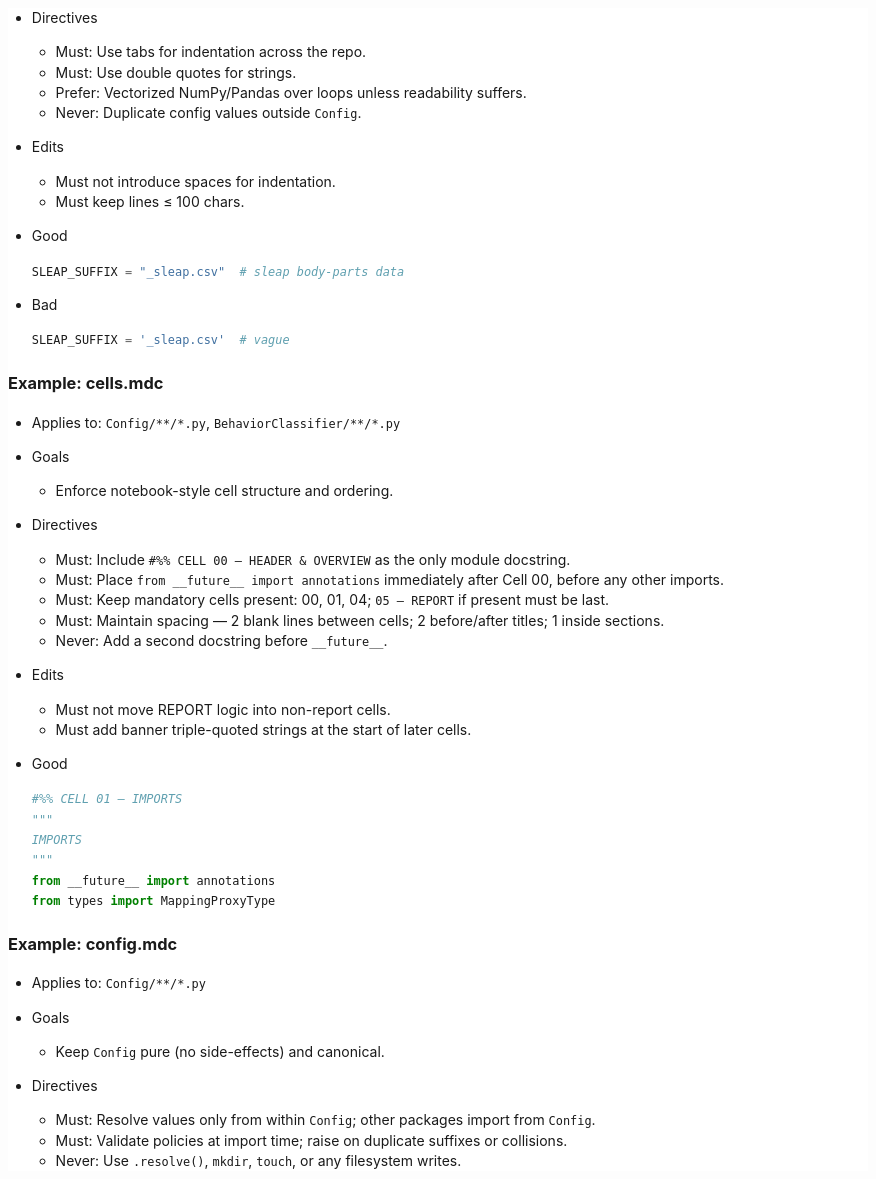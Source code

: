 - Directives
  - Must: Use tabs for indentation across the repo.
  - Must: Use double quotes for strings.
  - Prefer: Vectorized NumPy/Pandas over loops unless readability suffers.
  - Never: Duplicate config values outside `Config`.

- Edits
  - Must not introduce spaces for indentation.
  - Must keep lines ≤ 100 chars.

- Good
  ```python
  SLEAP_SUFFIX = "_sleap.csv"  # sleap body-parts data
  ```

- Bad
  ```python
  SLEAP_SUFFIX = '_sleap.csv'  # vague
  ```

### Example: cells.mdc
- Applies to: `Config/**/*.py`, `BehaviorClassifier/**/*.py`

- Goals
  - Enforce notebook-style cell structure and ordering.

- Directives
  - Must: Include `#%% CELL 00 — HEADER & OVERVIEW` as the only module docstring.
  - Must: Place `from __future__ import annotations` immediately after Cell 00, before any other imports.
  - Must: Keep mandatory cells present: 00, 01, 04; `05 — REPORT` if present must be last.
  - Must: Maintain spacing — 2 blank lines between cells; 2 before/after titles; 1 inside sections.
  - Never: Add a second docstring before `__future__`.

- Edits
  - Must not move REPORT logic into non-report cells.
  - Must add banner triple-quoted strings at the start of later cells.

- Good
  ```python
  #%% CELL 01 — IMPORTS
  """
  IMPORTS
  """
  from __future__ import annotations
  from types import MappingProxyType
  ```

### Example: config.mdc
- Applies to: `Config/**/*.py`

- Goals
  - Keep `Config` pure (no side-effects) and canonical.

- Directives
  - Must: Resolve values only from within `Config`; other packages import from `Config`.
  - Must: Validate policies at import time; raise on duplicate suffixes or collisions.
  - Never: Use `.resolve()`, `mkdir`, `touch`, or any filesystem writes.
